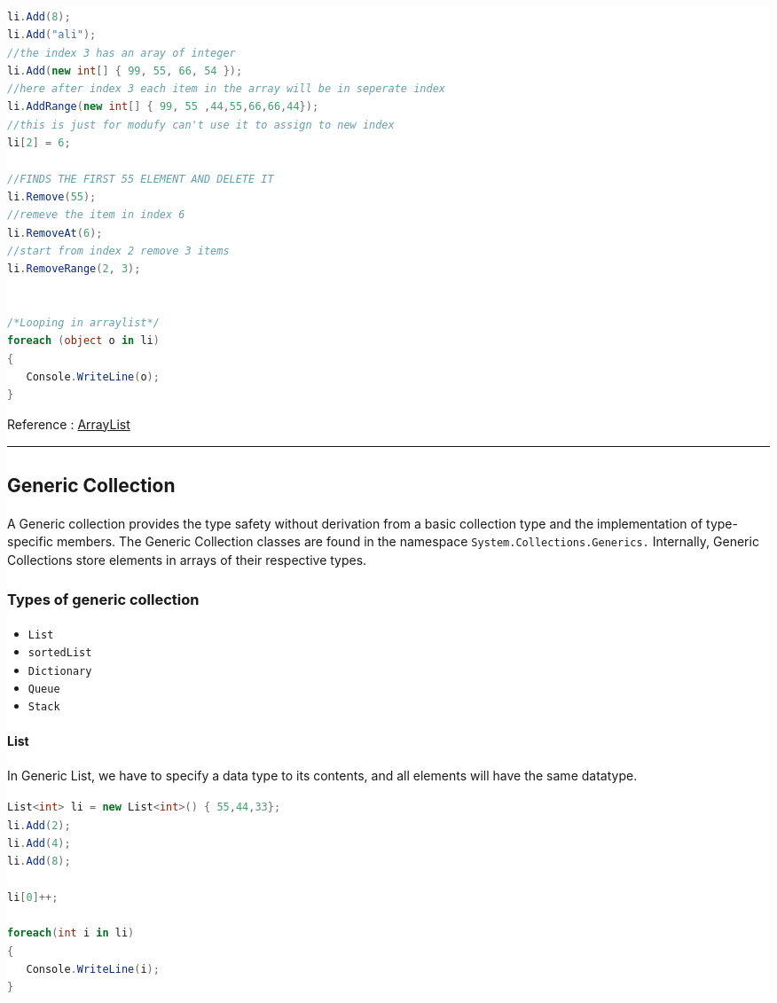 ```c#
li.Add(8);
li.Add("ali");
//the index 3 has an aray of integer
li.Add(new int[] { 99, 55, 66, 54 });
//here after index 3 each item in the array will be in seperate index
li.AddRange(new int[] { 99, 55 ,44,55,66,66,44});
//this is just for modufy can't use it to assign to new index
li[2] = 6;

//FINDS THE FIRST 55 ELEMENT AND DELETE IT
li.Remove(55);
//remeve the item in index 6
li.RemoveAt(6);
//start from index 2 remove 3 items
li.RemoveRange(2, 3);


/*Looping in arraylist*/
foreach (object o in li)
{
   Console.WriteLine(o);
}

```

Reference : [ArrayList](https://learn.microsoft.com/en-us/dotnet/api/system.collections.arraylist?view=net-8.0)
___
## Generic Collection
A Generic collection provides the type safety without derivation from a basic collection type and the implementation of type-specific members. The Generic Collection classes are found in the namespace `System.Collections.Generics.` Internally, Generic Collections store elements in arrays of their respective types.
### Types of generic collection
- `List`
- `sortedList`
- `Dictionary`
- `Queue`
- `Stack`
#### List
In Generic List, we have to specify a data type to its contents, and all elements will have the same datatype.
```c#
List<int> li = new List<int>() { 55,44,33};
li.Add(2);
li.Add(4);
li.Add(8);

li[0]++;

foreach(int i in li)
{
   Console.WriteLine(i);
}
```
